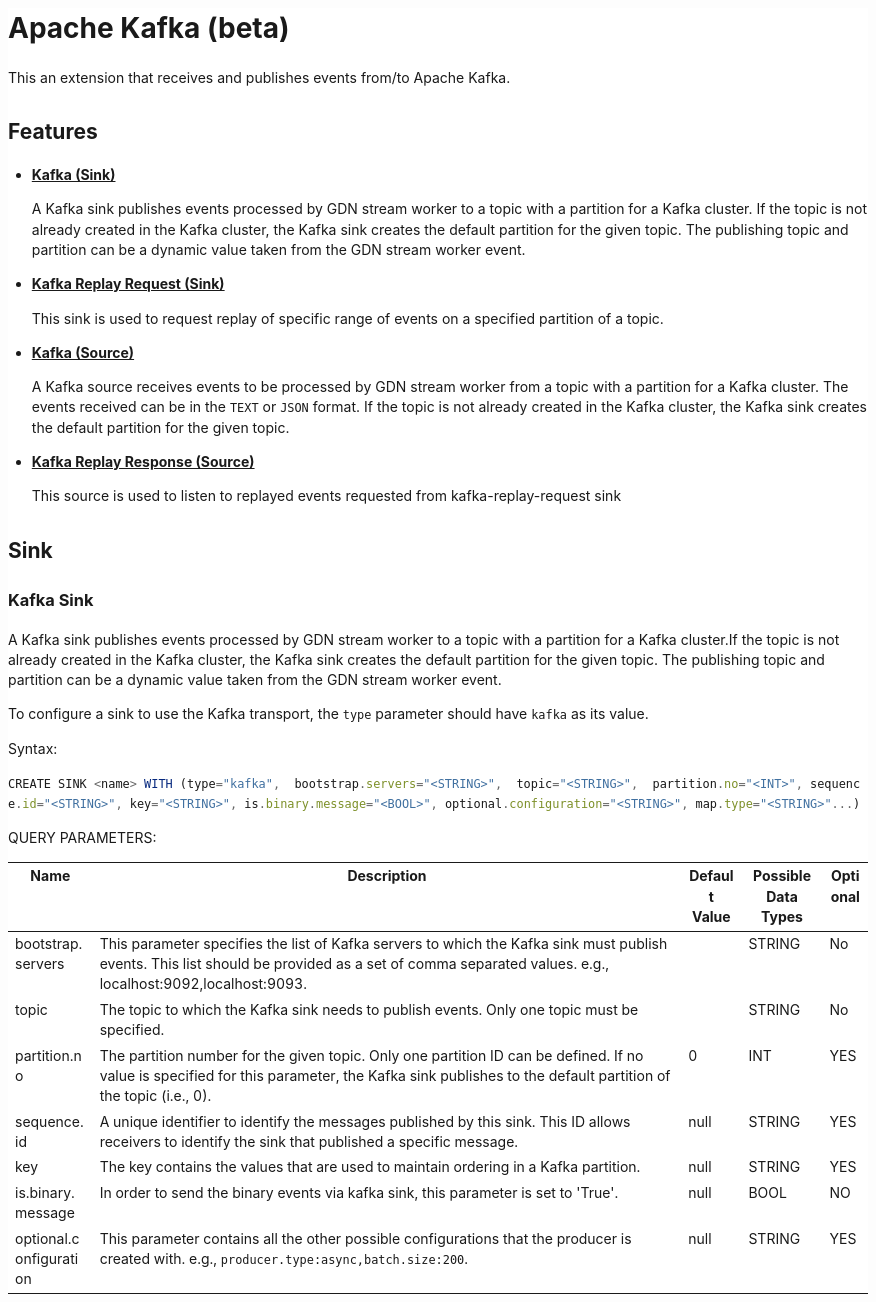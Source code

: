 # Apache Kafka (beta)

This an extension that receives and publishes events from/to Apache Kafka.

## Features

* **[Kafka (Sink)](#kafka-sink)**

    A Kafka sink publishes events processed by GDN stream worker to a topic with a partition for a Kafka cluster. If the topic is not already created in the Kafka cluster, the Kafka sink creates the default partition for the given topic. The publishing topic and partition can be a dynamic value taken from the GDN stream worker event. 

* **[Kafka Replay Request (Sink)](#kafka-replay-request)**

    This sink is used to request replay of specific range of events on a specified partition of a topic.

* **[Kafka (Source)](#kafka-source)**

    A Kafka source receives events to be processed by GDN stream worker from a topic with a partition for a Kafka cluster. The events received can be in the `TEXT` or `JSON` format. If the topic is not already created in the Kafka cluster, the Kafka sink creates the default partition for the given topic.

* **[Kafka Replay Response (Source)](#kafka-replay-response)**

    This source is used to listen to replayed events requested from kafka-replay-request sink

## Sink

### Kafka Sink

A Kafka sink publishes events processed by GDN stream worker to a topic with a partition for a Kafka cluster.If the topic is not already created in the Kafka cluster, the Kafka sink creates the default partition for the given topic. The publishing topic and partition can be a dynamic value taken from the GDN stream worker event.

To configure a sink to use the Kafka transport, the `type` parameter should have `kafka` as its value.

Syntax:

```js
CREATE SINK <name> WITH (type="kafka",  bootstrap.servers="<STRING>",  topic="<STRING>",  partition.no="<INT>", sequence.id="<STRING>", key="<STRING>", is.binary.message="<BOOL>", optional.configuration="<STRING>", map.type="<STRING>"...)
```

QUERY PARAMETERS:

| Name | Description |	Default Value |	Possible Data Types	| Optional | 
|------|-------------|----------------|---------------------| -------- |
| bootstrap.servers| This parameter specifies the list of Kafka servers to which the Kafka sink must publish events. This list should be provided as a set of comma separated values. e.g., localhost:9092,localhost:9093. | | STRING	| No |
| topic | The topic to which the Kafka sink needs to publish events. Only one topic must be specified.| | STRING | No |
| partition.no | The partition number for the given topic. Only one partition ID can be defined. If no value is specified for this parameter, the Kafka sink publishes to the default partition of the topic (i.e., 0). | 0 | INT | YES|
| sequence.id | A unique identifier to identify the messages published by this sink. This ID allows receivers to identify the sink that published a specific message. | null | STRING | YES|
| key | The key contains the values that are used to maintain ordering in a Kafka partition. | null | STRING | YES|
| is.binary.message | In order to send the binary events via kafka sink, this parameter is set to 'True'. | null | BOOL | NO |
| optional.configuration | This parameter contains all the other possible configurations that the producer is created with. e.g., `producer.type:async,batch.size:200`. | null | STRING | YES|
